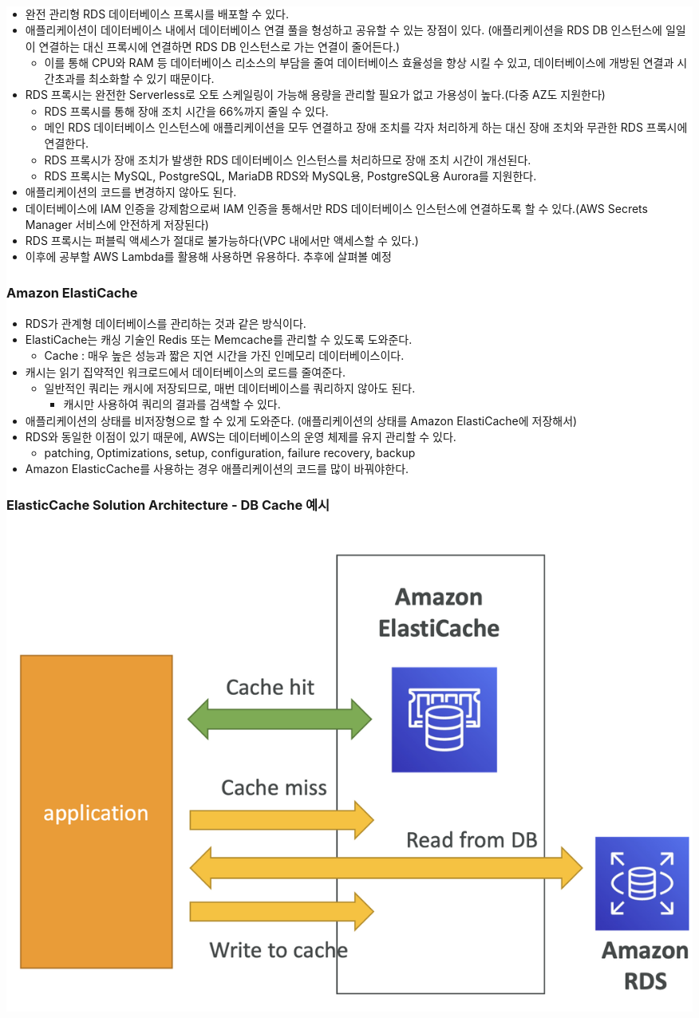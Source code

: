 - 완전 관리형 RDS 데이터베이스 프록시를 배포할 수 있다.
- 애플리케이션이 데이터베이스 내에서 데이터베이스 연결 풀을 형성하고 공유할 수 있는 장점이 있다. (애플리케이션을 RDS DB 인스턴스에 일일이 연결하는 대신 프록시에 연결하면 RDS DB 인스턴스로 가는 연결이 줄어든다.)
  - 이를 통해 CPU와 RAM 등 데이터베이스 리소스의 부담을 줄여 데이터베이스 효율성을 향상 시킬 수 있고, 데이터베이스에 개방된 연결과 시간초과를 최소화할 수 있기 때문이다.
- RDS 프록시는 완전한 Serverless로 오토 스케일링이 가능해 용량을 관리할 필요가 없고 가용성이 높다.(다중 AZ도 지원한다)
  - RDS 프록시를 통해 장애 조치 시간을 66%까지 줄일 수 있다.
  - 메인 RDS 데이터베이스 인스턴스에 애플리케이션을 모두 연결하고 장애 조치를 각자 처리하게 하는 대신 장애 조치와 무관한 RDS 프록시에 연결한다.
  - RDS 프록시가 장애 조치가 발생한 RDS 데이터베이스 인스턴스를 처리하므로 장애 조치 시간이 개선된다.
  - RDS 프록시는 MySQL, PostgreSQL, MariaDB RDS와 MySQL용, PostgreSQL용 Aurora를 지원한다.
- 애플리케이션의 코드를 변경하지 않아도 된다.
- 데이터베이스에 IAM 인증을 강제함으로써 IAM 인증을 통해서만 RDS 데이터베이스 인스턴스에 연결하도록 할 수 있다.(AWS Secrets Manager 서비스에 안전하게 저장된다)
- RDS 프록시는 퍼블릭 액세스가 절대로 불가능하다(VPC 내에서만 액세스할 수 있다.)
- 이후에 공부할 AWS Lambda를 활용해 사용하면 유용하다. 추후에 살펴볼 예정

### Amazon ElastiCache

- RDS가 관계형 데이터베이스를 관리하는 것과 같은 방식이다.
- ElastiCache는 캐싱 기술인 Redis 또는 Memcache를 관리할 수 있도록 도와준다.
  - Cache : 매우 높은 성능과 짧은 지연 시간을 가진 인메모리 데이터베이스이다.
- 캐시는 읽기 집약적인 워크로드에서 데이터베이스의 로드를 줄여준다.
  - 일반적인 쿼리는 캐시에 저장되므로, 매번 데이터베이스를 쿼리하지 않아도 된다.
    - 캐시만 사용하여 쿼리의 결과를 검색할 수 있다.
- 애플리케이션의 상태를 비저장형으로 할 수 있게 도와준다. (애플리케이션의 상태를 Amazon ElastiCache에 저장해서)
- RDS와 동일한 이점이 있기 때문에, AWS는 데이터베이스의 운영 체제를 유지 관리할 수 있다.
  - patching, Optimizations, setup, configuration, failure recovery, backup
- Amazon ElasticCache를 사용하는 경우 애플리케이션의 코드를 많이 바꿔야한다.

### ElasticCache Solution Architecture - DB Cache 예시

![ElastiCache-img](/assets/img/2024-04-05-RDS/ElastiCache.png)
